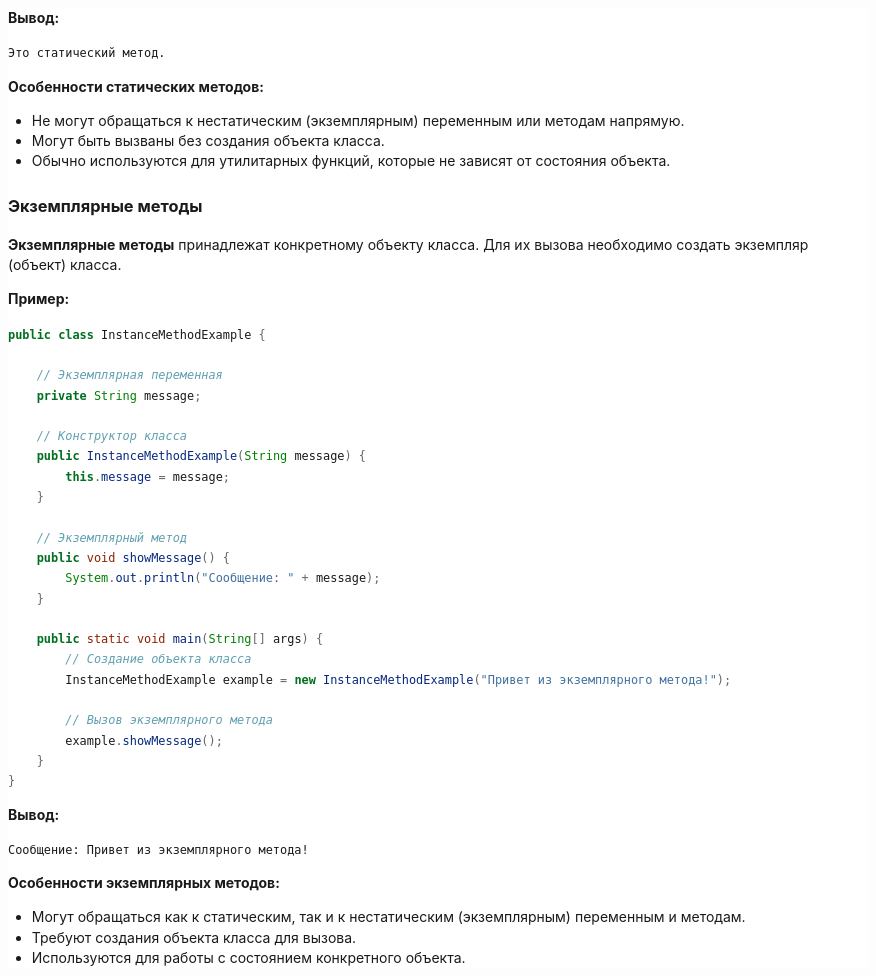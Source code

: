 
**Вывод:**
```
Это статический метод.
```

**Особенности статических методов:**

- Не могут обращаться к нестатическим (экземплярным) переменным или методам напрямую.
- Могут быть вызваны без создания объекта класса.
- Обычно используются для утилитарных функций, которые не зависят от состояния объекта.

### Экземплярные методы

**Экземплярные методы** принадлежат конкретному объекту класса. Для их вызова необходимо создать экземпляр (объект) класса.

**Пример:**

```java
public class InstanceMethodExample {
    
    // Экземплярная переменная
    private String message;
    
    // Конструктор класса
    public InstanceMethodExample(String message) {
        this.message = message;
    }
    
    // Экземплярный метод
    public void showMessage() {
        System.out.println("Сообщение: " + message);
    }
    
    public static void main(String[] args) {
        // Создание объекта класса
        InstanceMethodExample example = new InstanceMethodExample("Привет из экземплярного метода!");
        
        // Вызов экземплярного метода
        example.showMessage();
    }
}
```

**Вывод:**
```
Сообщение: Привет из экземплярного метода!
```

**Особенности экземплярных методов:**

- Могут обращаться как к статическим, так и к нестатическим (экземплярным) переменным и методам.
- Требуют создания объекта класса для вызова.
- Используются для работы с состоянием конкретного объекта.
